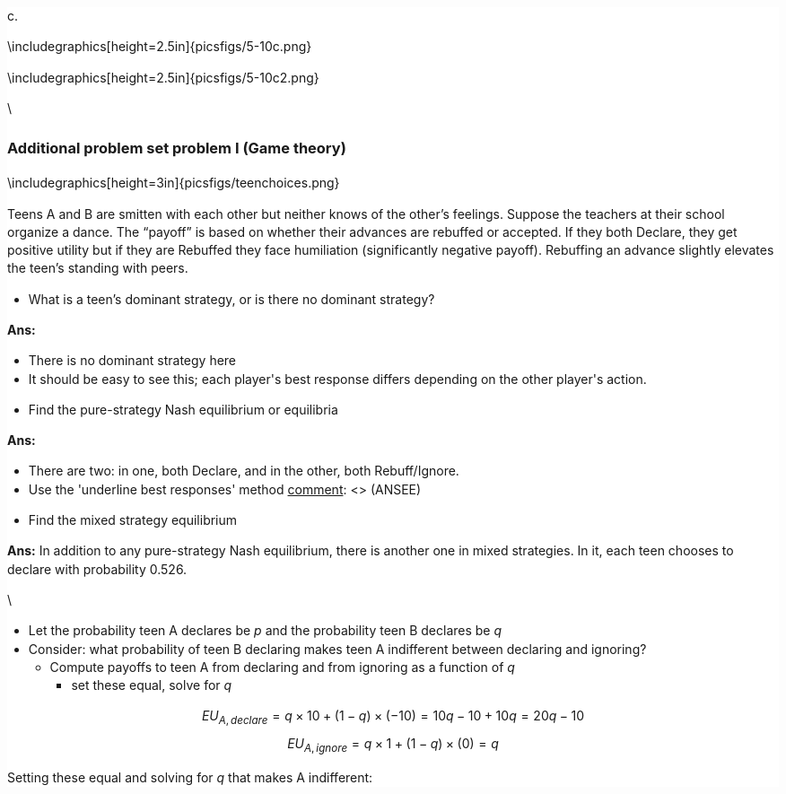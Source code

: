 c.


\includegraphics[height=2.5in]{picsfigs/5-10c.png}

\includegraphics[height=2.5in]{picsfigs/5-10c2.png}

\

[comment]: <> (ANSEE)

[comment]: <> (101EE)

### Additional problem set problem I (Game theory)


\includegraphics[height=3in]{picsfigs/teenchoices.png}

Teens A and B are smitten with each other but neither knows of the other’s feelings. Suppose the teachers at their school organize a dance.  The “payoff” is based on whether their advances are rebuffed or accepted.  If they both Declare,  they get positive utility but if they are Rebuffed they face humiliation (significantly negative payoff).  Rebuffing an advance slightly elevates the teen’s standing with peers.

- What is a teen’s dominant strategy, or is there no dominant strategy?



[comment]: <> (ANSBB)

**Ans:**

- There is no dominant strategy here
- It should be easy to see this; each player's best response differs depending on the other player's action.

[comment]: <> (ANSEE)


- Find the pure-strategy Nash equilibrium or equilibria


[comment]: <> (ANSBB)

**Ans:**
- There are two: in one, both Declare, and in the other, both Rebuff/Ignore.
- Use the 'underline best responses' method
[comment]: <> (ANSEE)

[comment]: <> (101BB)

- Find the mixed strategy equilibrium


[comment]: <> (ANSBB)
**Ans:**
In addition to any pure-strategy Nash equilibrium, there is another one in mixed strategies.
In it, each teen chooses to declare with probability 0.526.

\

- Let the probability teen A declares be $p$ and the probability teen B declares be $q$
- Consider: what probability of teen B declaring makes teen A indifferent between declaring and ignoring?
    - Compute payoffs to teen A from declaring and from ignoring as a function of $q$
        - set these equal, solve for $q$

$$EU_{A,declare} = q \times 10 + (1-q) \times (-10) = 10q-10+10q = 20q-10$$
$$EU_{A,ignore} = q \times 1 + (1-q) \times (0) = q$$

Setting these equal and solving for $q$ that makes A indifferent:


[comment]: <> (2024BB)
[comment]: <> (2024EE)
[comment]: <> (TABB)
[comment]: <> (TAEE)
[comment]: <> (TABB)
 [comment]: <> (TAEE)
[comment]: <> (2024BB)
[comment]: <> (2024EE)
[comment]: <> (2024BB)
[comment]: <> (2024BB)
[comment]: <> (2024EE)
[comment]: <> (2024EE)
[comment]: <> (2024BB)
[comment]: <> (2024EE)
[comment]: <> (2024BB)
[comment]: <> (2024EE)
[comment]: <> (TABB)
[comment]: <> (TAEE)
[comment]: <> (TABB)
[comment]: <> (TAEE)
[comment]: <> (2024BB)
[comment]: <> (2024EE)
[comment]: <> (2024BB)
[comment]: <> (2024EE)
[comment]: <> (2024BB)
[comment]: <> (2024EE)
[comment]: <> (TABB)
[comment]: <> (TAEE)
[comment]: <> (2024BB)
[comment]: <> (2024EE)
[comment]: <> (TABB)
[comment]: <> (TAEE)
[comment]: <> (TABB)
[comment]: <> (TAEE)
[comment]: <> (TABB)
[comment]: <> (TAEE)
[comment]: <> (2024BB)
[comment]: <> (2024EE)
[comment]: <> (pre2018BB)
[comment]: <> (pre2018EE)
[comment]: <> (2024BB)
[comment]: <> (2024EE)
[comment]: <> (TABB)
[comment]: <> (TAEE)
[comment]: <> (2024BB)
[comment]: <> (2024EE)
[comment]: <> (2024BB)
[comment]: <> (2024EE)